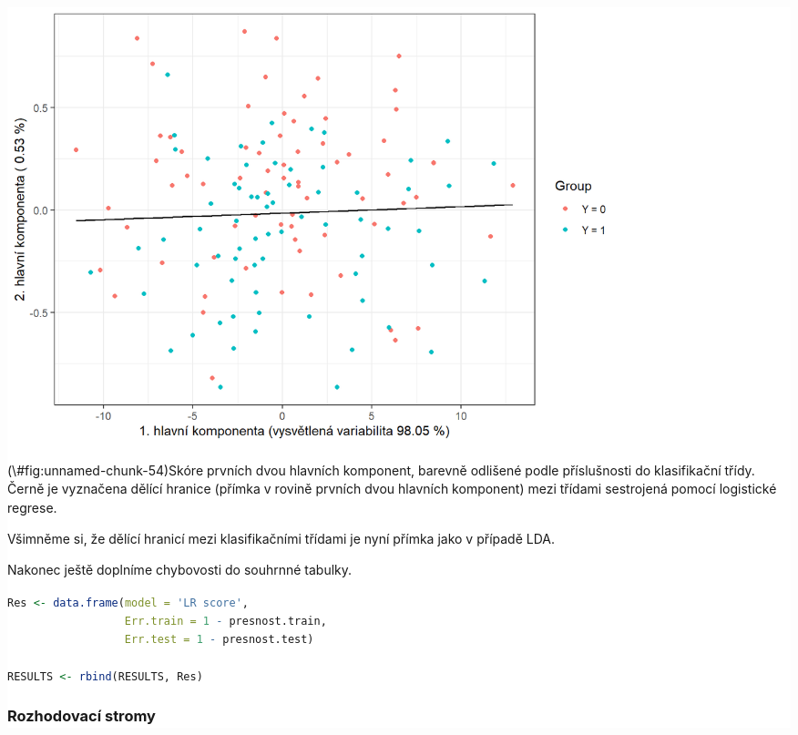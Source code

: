 <div class="figure">
<img src="03-Simulace_3_files/figure-html/unnamed-chunk-54-1.png" alt="Skóre prvních dvou hlavních komponent, barevně odlišené podle příslušnosti do klasifikační třídy. Černě je vyznačena dělící hranice (přímka v rovině prvních dvou hlavních komponent) mezi třídami sestrojená pomocí logistické regrese." width="672" />
<p class="caption">(\#fig:unnamed-chunk-54)Skóre prvních dvou hlavních komponent, barevně odlišené podle příslušnosti do klasifikační třídy. Černě je vyznačena dělící hranice (přímka v rovině prvních dvou hlavních komponent) mezi třídami sestrojená pomocí logistické regrese.</p>
</div>

Všimněme si, že dělící hranicí mezi klasifikačními třídami je nyní přímka jako v případě LDA.

Nakonec ještě doplníme chybovosti do souhrnné tabulky.


```r
Res <- data.frame(model = 'LR score', 
                  Err.train = 1 - presnost.train,
                  Err.test = 1 - presnost.test)

RESULTS <- rbind(RESULTS, Res)
```

### Rozhodovací stromy
